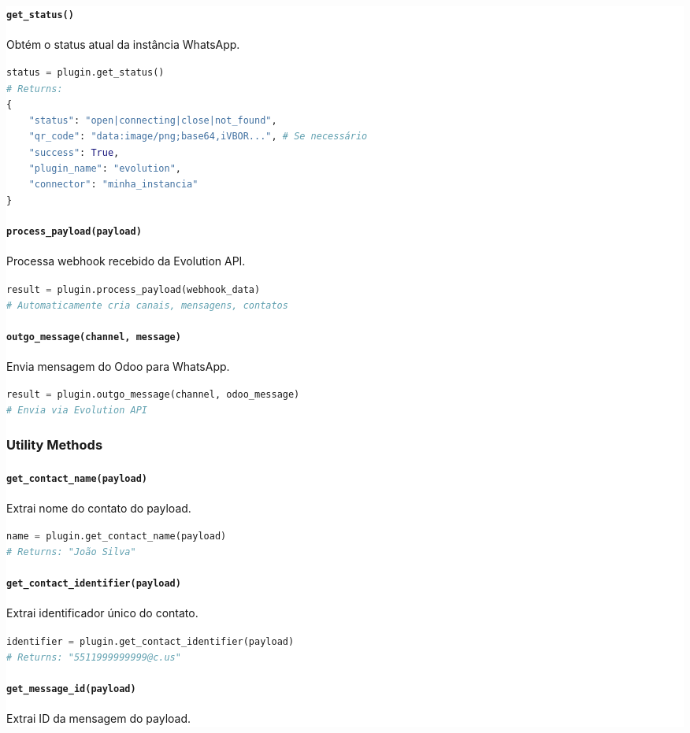 #### `get_status()`

Obtém o status atual da instância WhatsApp.

```python
status = plugin.get_status()
# Returns:
{
    "status": "open|connecting|close|not_found",
    "qr_code": "data:image/png;base64,iVBOR...", # Se necessário
    "success": True,
    "plugin_name": "evolution",
    "connector": "minha_instancia"
}
```

#### `process_payload(payload)`

Processa webhook recebido da Evolution API.

```python
result = plugin.process_payload(webhook_data)
# Automaticamente cria canais, mensagens, contatos
```

#### `outgo_message(channel, message)`

Envia mensagem do Odoo para WhatsApp.

```python
result = plugin.outgo_message(channel, odoo_message)
# Envia via Evolution API
```

### Utility Methods

#### `get_contact_name(payload)`

Extrai nome do contato do payload.

```python
name = plugin.get_contact_name(payload)
# Returns: "João Silva"
```

#### `get_contact_identifier(payload)`

Extrai identificador único do contato.

```python
identifier = plugin.get_contact_identifier(payload)
# Returns: "5511999999999@c.us"
```

#### `get_message_id(payload)`

Extrai ID da mensagem do payload.

